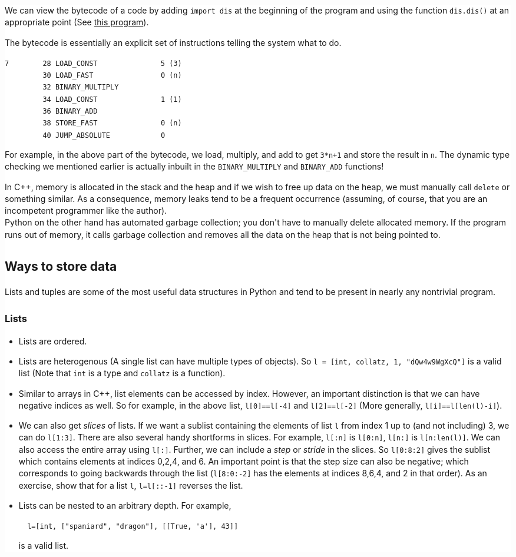 We can view the bytecode of a code by adding ```import dis``` at the beginning of the program and using the function ```dis.dis()``` at an appropriate point (See [this program](./collatzBytecode.py)).

The bytecode is essentially an explicit set of instructions telling the system what to do.

	7        28 LOAD_CONST               5 (3)
             30 LOAD_FAST                0 (n)
             32 BINARY_MULTIPLY
             34 LOAD_CONST               1 (1)
             36 BINARY_ADD
             38 STORE_FAST               0 (n)
             40 JUMP_ABSOLUTE            0

For example, in the above part of the bytecode, we load, multiply, and add to get ```3*n+1``` and store the result in ```n```. The dynamic type checking we mentioned earlier is actually inbuilt in the ```BINARY_MULTIPLY``` and ```BINARY_ADD``` functions! 

In C++, memory is allocated in the stack and the heap and if we wish to free up data on the heap, we must manually call ```delete``` or something similar. As a consequence, memory leaks tend to be a frequent occurrence (assuming, of course, that you are an incompetent programmer like the author).    
Python on the other hand has automated garbage collection; you don't have to manually delete allocated memory. If the program runs out of memory, it calls garbage collection and removes all the data on the heap that is not being pointed to.

## Ways to store data

Lists and tuples are some of the most useful data structures in Python and tend to be present in nearly any nontrivial program.

### Lists

* Lists are ordered.
* Lists are heterogenous (A single list can have multiple types of objects). So ```l = [int, collatz, 1, "dQw4w9WgXcQ"]``` is a valid list (Note that ```int``` is a type and ```collatz``` is a function).
* Similar to arrays in C++, list elements can be accessed by index. However, an important distinction is that we can have negative indices as well. So for example, in the above list, ```l[0]==l[-4]``` and ```l[2]==l[-2]``` (More generally, ```l[i]==l[len(l)-i]```).
* We can also get *slices* of lists. If we want a sublist containing the elements of list ```l``` from index 1 up to (and not including) 3, we can do ```l[1:3]```.
	There are also several handy shortforms in slices. For example, ```l[:n]``` is ```l[0:n]```, ```l[n:]``` is ```l[n:len(l)]```. We can also access the entire array using ```l[:]```.
	Further, we can include a *step* or *stride* in the slices. So ```l[0:8:2]``` gives the sublist which contains elements at indices 0,2,4, and 6. An important point is that the step size can also be negative; which corresponds to going backwards through the list (```l[8:0:-2]``` has the elements at indices 8,6,4, and 2 in that order).
	As an exercise, show that for a list ```l```,  ```l=l[::-1]``` reverses the list.
* Lists can be nested to an arbitrary depth. For example,

		l=[int, ["spaniard", "dragon"], [[True, 'a'], 43]]

	is a valid list.
